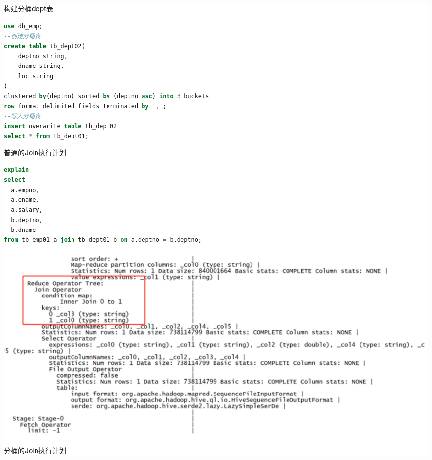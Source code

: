 构建分桶dept表

```sql
use db_emp;
--创建分桶表
create table tb_dept02(
    deptno string,
    dname string,
    loc string
)
clustered by(deptno) sorted by (deptno asc) into 3 buckets
row format delimited fields terminated by ',';
--写入分桶表
insert overwrite table tb_dept02
select * from tb_dept01;
```

普通的Join执行计划

```sql
explain
select
  a.empno,
  a.ename,
  a.salary,
  b.deptno,
  b.dname
from tb_emp01 a join tb_dept01 b on a.deptno = b.deptno;
```

![image-20211114230151958](Images/image-20211114230151958.png)



分桶的Join执行计划
